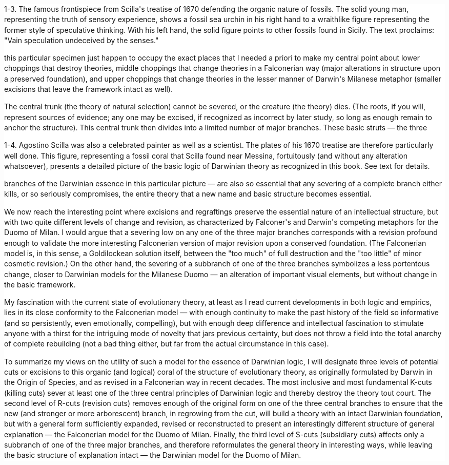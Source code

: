 


1-3. The famous frontispiece from Scilla's treatise of 1670 defending the organic nature of fossils. The solid young man, representing the truth of sensory experi­ence, shows a fossil sea urchin in his right hand to a wraithlike figure represent­ing the former style of speculative thinking. With his left hand, the solid figure points to other fossils found in Sicily. The text proclaims: "Vain speculation un­deceived by the senses."


this particular specimen just happen to occupy the exact places that I needed a priori to make my central point about lower choppings that destroy theo­ries, middle choppings that change theories in a Falconerian way (major al­terations in structure upon a preserved foundation), and upper choppings that change theories in the lesser manner of Darwin's Milanese metaphor (smaller excisions that leave the framework intact as well).

The central trunk (the theory of natural selection) cannot be severed, or the creature (the theory) dies. (The roots, if you will, represent sources of evi­dence; any one may be excised, if recognized as incorrect by later study, so long as enough remain to anchor the structure). This central trunk then di­vides into a limited number of major branches. These basic struts — the three

1-4. Agostino Scilla was also a celebrated painter as well as a scien­tist. The plates of his 1670 trea­tise are therefore particularly well done. This figure, representing a fossil coral that Scilla found near Messina, fortuitously (and without any alteration whatsoever), pre­sents a detailed picture of the basic logic of Darwinian theory as recog­nized in this book. See text for details.



branches of the Darwinian essence in this particular picture — are also so es­sential that any severing of a complete branch either kills, or so seriously compromises, the entire theory that a new name and basic structure becomes essential.

We now reach the interesting point where excisions and regraftings pre­serve the essential nature of an intellectual structure, but with two quite dif­ferent levels of change and revision, as characterized by Falconer's and Dar­win's competing metaphors for the Duomo of Milan. I would argue that a severing low on any one of the three major branches corresponds with a revi­sion profound enough to validate the more interesting Falconerian version of major revision upon a conserved foundation. (The Falconerian model is, in this sense, a Goldilockean solution itself, between the "too much" of full de­struction and the "too little" of minor cosmetic revision.) On the other hand, the severing of a subbranch of one of the three branches symbolizes a less portentous change, closer to Darwinian models for the Milanese Duomo — an alteration of important visual elements, but without change in the basic framework.

My fascination with the current state of evolutionary theory, at least as I read current developments in both logic and empirics, lies in its close con­formity to the Falconerian model — with enough continuity to make the past history of the field so informative (and so persistently, even emotionally, compelling), but with enough deep difference and intellectual fascination to stim­ulate anyone with a thirst for the intriguing mode of novelty that jars previ­ous certainty, but does not throw a field into the total anarchy of complete rebuilding (not a bad thing either, but far from the actual circumstance in this case).

To summarize my views on the utility of such a model for the essence of Darwinian logic, I will designate three levels of potential cuts or excisions to this organic (and logical) coral of the structure of evolutionary theory, as originally formulated by Darwin in the Origin of Species, and as revised in a Falconerian way in recent decades. The most inclusive and most fundamental K-cuts (killing cuts) sever at least one of the three central principles of Dar­winian logic and thereby destroy the theory tout court. The second level of R-cuts (revision cuts) removes enough of the original form on one of the three central branches to ensure that the new (and stronger or more arborescent) branch, in regrowing from the cut, will build a theory with an intact Darwin­ian foundation, but with a general form sufficiently expanded, revised or re­constructed to present an interestingly different structure of general explana­tion — the Falconerian model for the Duomo of Milan. Finally, the third level of S-cuts (subsidiary cuts) affects only a subbranch of one of the three major branches, and therefore reformulates the general theory in interesting ways, while leaving the basic structure of explanation intact — the Darwinian model for the Duomo of Milan.
